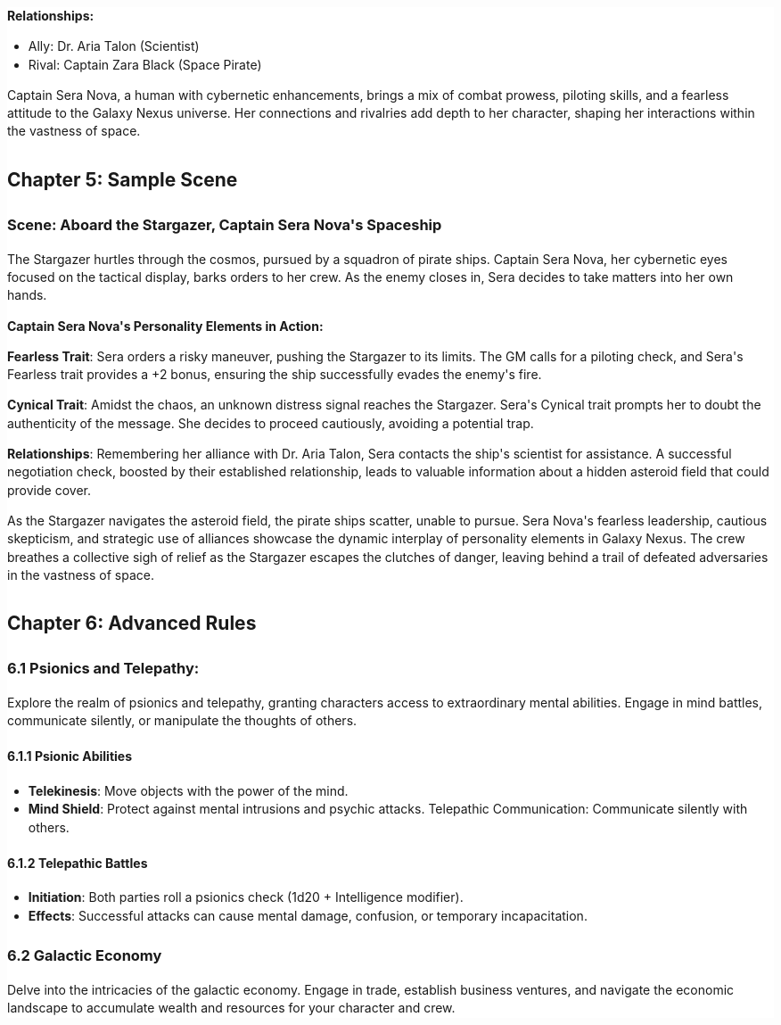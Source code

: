 **Relationships:**
  - Ally: Dr. Aria Talon (Scientist)
  - Rival: Captain Zara Black (Space Pirate)

Captain Sera Nova, a human with cybernetic enhancements, brings a mix of combat prowess, piloting skills, and a fearless attitude to the Galaxy Nexus universe. Her connections and rivalries add depth to her character, shaping her interactions within the vastness of space.

## Chapter 5: Sample Scene

### Scene: Aboard the Stargazer, Captain Sera Nova's Spaceship

The Stargazer hurtles through the cosmos, pursued by a squadron of pirate ships. Captain Sera Nova, her cybernetic eyes focused on the tactical display, barks orders to her crew. As the enemy closes in, Sera decides to take matters into her own hands.

**Captain Sera Nova's Personality Elements in Action:**

**Fearless Trait**: Sera orders a risky maneuver, pushing the Stargazer to its limits. The GM calls for a piloting check, and Sera's Fearless trait provides a +2 bonus, ensuring the ship successfully evades the enemy's fire.

**Cynical Trait**: Amidst the chaos, an unknown distress signal reaches the Stargazer. Sera's Cynical trait prompts her to doubt the authenticity of the message. She decides to proceed cautiously, avoiding a potential trap.

**Relationships**: Remembering her alliance with Dr. Aria Talon, Sera contacts the ship's scientist for assistance. A successful negotiation check, boosted by their established relationship, leads to valuable information about a hidden asteroid field that could provide cover.

As the Stargazer navigates the asteroid field, the pirate ships scatter, unable to pursue. Sera Nova's fearless leadership, cautious skepticism, and strategic use of alliances showcase the dynamic interplay of personality elements in Galaxy Nexus. The crew breathes a collective sigh of relief as the Stargazer escapes the clutches of danger, leaving behind a trail of defeated adversaries in the vastness of space.

## Chapter 6: Advanced Rules

### 6.1 Psionics and Telepathy:
Explore the realm of psionics and telepathy, granting characters access to extraordinary mental abilities. Engage in mind battles, communicate silently, or manipulate the thoughts of others.

#### 6.1.1 Psionic Abilities
* **Telekinesis**: Move objects with the power of the mind.
* **Mind Shield**: Protect against mental intrusions and psychic attacks.
Telepathic Communication: Communicate silently with others.

#### 6.1.2 Telepathic Battles
* **Initiation**: Both parties roll a psionics check (1d20 + Intelligence modifier).
* **Effects**: Successful attacks can cause mental damage, confusion, or temporary incapacitation.

### 6.2 Galactic Economy
Delve into the intricacies of the galactic economy. Engage in trade, establish business ventures, and navigate the economic landscape to accumulate wealth and resources for your character and crew.
